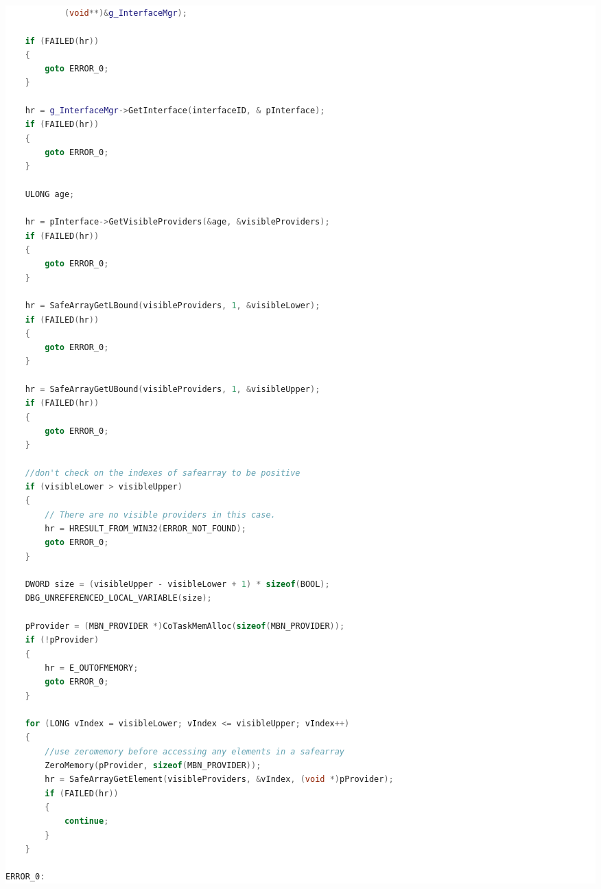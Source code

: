 ```C++
            (void**)&g_InterfaceMgr);
    
    if (FAILED(hr))
    {
        goto ERROR_0;
    }

    hr = g_InterfaceMgr->GetInterface(interfaceID, & pInterface);
    if (FAILED(hr)) 
    {
        goto ERROR_0;
    }

    ULONG age;

    hr = pInterface->GetVisibleProviders(&age, &visibleProviders);
    if (FAILED(hr)) 
    {
        goto ERROR_0;
    }

    hr = SafeArrayGetLBound(visibleProviders, 1, &visibleLower);
    if (FAILED(hr)) 
    {
        goto ERROR_0;
    }

    hr = SafeArrayGetUBound(visibleProviders, 1, &visibleUpper);
    if (FAILED(hr)) 
    {
        goto ERROR_0;
    }

    //don't check on the indexes of safearray to be positive
    if (visibleLower > visibleUpper) 
    {
        // There are no visible providers in this case.
        hr = HRESULT_FROM_WIN32(ERROR_NOT_FOUND);
        goto ERROR_0;
    }

    DWORD size = (visibleUpper - visibleLower + 1) * sizeof(BOOL);
    DBG_UNREFERENCED_LOCAL_VARIABLE(size); 
    
    pProvider = (MBN_PROVIDER *)CoTaskMemAlloc(sizeof(MBN_PROVIDER));
    if (!pProvider) 
    {
        hr = E_OUTOFMEMORY;
        goto ERROR_0;
    }

    for (LONG vIndex = visibleLower; vIndex <= visibleUpper; vIndex++) 
    {
        //use zeromemory before accessing any elements in a safearray
        ZeroMemory(pProvider, sizeof(MBN_PROVIDER));
        hr = SafeArrayGetElement(visibleProviders, &vIndex, (void *)pProvider);
        if (FAILED(hr)) 
        {
            continue;
        }
    }

ERROR_0:
```